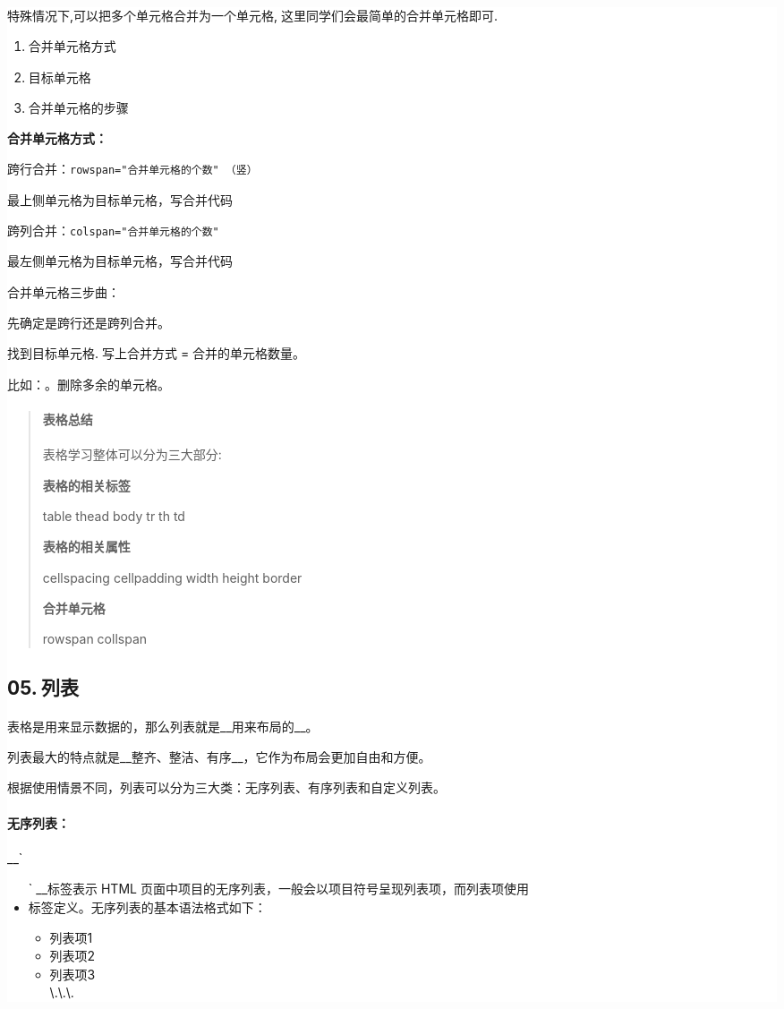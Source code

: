 特殊情况下,可以把多个单元格合并为一个单元格,  这里同学们会最简单的合并单元格即可\.

1. 合并单元格方式
2. 目标单元格

3. 合并单元格的步骤

**合并单元格方式：**

跨行合并：`rowspan="合并单元格的个数" （竖）`

最上侧单元格为目标单元格，写合并代码

跨列合并：`colspan="合并单元格的个数"`

最左侧单元格为目标单元格，写合并代码

合并单元格三步曲：

先确定是跨行还是跨列合并。

找到目标单元格\. 写上合并方式 = 合并的单元格数量。

比如：<td colspan=“2”></td>。删除多余的单元格。

> #### 表格总结
>
> 表格学习整体可以分为三大部分:
>
> __表格的相关标签__
>
> table   thead  body  tr  th  td 
>
> __表格的相关属性__
>
> cellspacing    cellpadding     width  height  border 
>
> __合并单元格__
>
> rowspan   collspan
>

## 05\. 列表

表格是用来显示数据的，那么列表就是__用来布局的__。 

列表最大的特点就是__整齐、整洁、有序__，它作为布局会更加自由和方便。

根据使用情景不同，列表可以分为三大类：无序列表、有序列表和自定义列表。

#### 无序列表：

__\`<ul>\` __标签表示 HTML 页面中项目的无序列表，一般会以项目符号呈现列表项，而列表项使用 <li> 标签定义。无序列表的基本语法格式如下：

<ul> 


  <li>列表项1</li>   <li>列表项2</li>   <li>列表项3</li>   \.\.\. 

